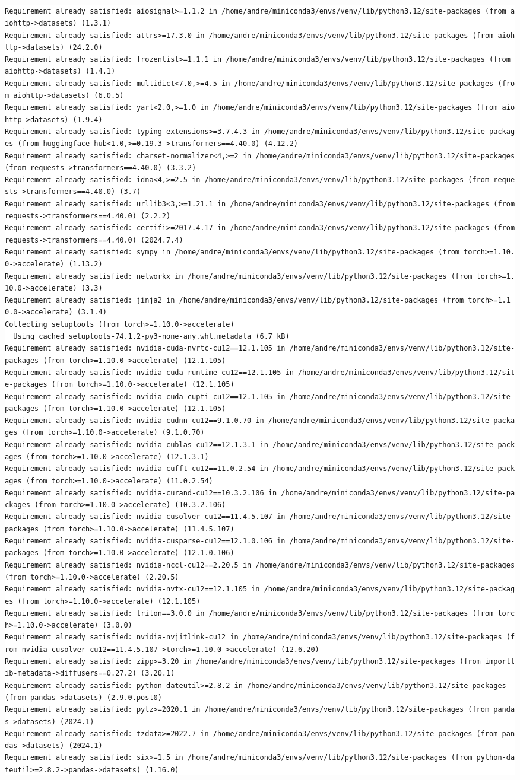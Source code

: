     Requirement already satisfied: aiosignal>=1.1.2 in /home/andre/miniconda3/envs/venv/lib/python3.12/site-packages (from aiohttp->datasets) (1.3.1)
    Requirement already satisfied: attrs>=17.3.0 in /home/andre/miniconda3/envs/venv/lib/python3.12/site-packages (from aiohttp->datasets) (24.2.0)
    Requirement already satisfied: frozenlist>=1.1.1 in /home/andre/miniconda3/envs/venv/lib/python3.12/site-packages (from aiohttp->datasets) (1.4.1)
    Requirement already satisfied: multidict<7.0,>=4.5 in /home/andre/miniconda3/envs/venv/lib/python3.12/site-packages (from aiohttp->datasets) (6.0.5)
    Requirement already satisfied: yarl<2.0,>=1.0 in /home/andre/miniconda3/envs/venv/lib/python3.12/site-packages (from aiohttp->datasets) (1.9.4)
    Requirement already satisfied: typing-extensions>=3.7.4.3 in /home/andre/miniconda3/envs/venv/lib/python3.12/site-packages (from huggingface-hub<1.0,>=0.19.3->transformers==4.40.0) (4.12.2)
    Requirement already satisfied: charset-normalizer<4,>=2 in /home/andre/miniconda3/envs/venv/lib/python3.12/site-packages (from requests->transformers==4.40.0) (3.3.2)
    Requirement already satisfied: idna<4,>=2.5 in /home/andre/miniconda3/envs/venv/lib/python3.12/site-packages (from requests->transformers==4.40.0) (3.7)
    Requirement already satisfied: urllib3<3,>=1.21.1 in /home/andre/miniconda3/envs/venv/lib/python3.12/site-packages (from requests->transformers==4.40.0) (2.2.2)
    Requirement already satisfied: certifi>=2017.4.17 in /home/andre/miniconda3/envs/venv/lib/python3.12/site-packages (from requests->transformers==4.40.0) (2024.7.4)
    Requirement already satisfied: sympy in /home/andre/miniconda3/envs/venv/lib/python3.12/site-packages (from torch>=1.10.0->accelerate) (1.13.2)
    Requirement already satisfied: networkx in /home/andre/miniconda3/envs/venv/lib/python3.12/site-packages (from torch>=1.10.0->accelerate) (3.3)
    Requirement already satisfied: jinja2 in /home/andre/miniconda3/envs/venv/lib/python3.12/site-packages (from torch>=1.10.0->accelerate) (3.1.4)
    Collecting setuptools (from torch>=1.10.0->accelerate)
      Using cached setuptools-74.1.2-py3-none-any.whl.metadata (6.7 kB)
    Requirement already satisfied: nvidia-cuda-nvrtc-cu12==12.1.105 in /home/andre/miniconda3/envs/venv/lib/python3.12/site-packages (from torch>=1.10.0->accelerate) (12.1.105)
    Requirement already satisfied: nvidia-cuda-runtime-cu12==12.1.105 in /home/andre/miniconda3/envs/venv/lib/python3.12/site-packages (from torch>=1.10.0->accelerate) (12.1.105)
    Requirement already satisfied: nvidia-cuda-cupti-cu12==12.1.105 in /home/andre/miniconda3/envs/venv/lib/python3.12/site-packages (from torch>=1.10.0->accelerate) (12.1.105)
    Requirement already satisfied: nvidia-cudnn-cu12==9.1.0.70 in /home/andre/miniconda3/envs/venv/lib/python3.12/site-packages (from torch>=1.10.0->accelerate) (9.1.0.70)
    Requirement already satisfied: nvidia-cublas-cu12==12.1.3.1 in /home/andre/miniconda3/envs/venv/lib/python3.12/site-packages (from torch>=1.10.0->accelerate) (12.1.3.1)
    Requirement already satisfied: nvidia-cufft-cu12==11.0.2.54 in /home/andre/miniconda3/envs/venv/lib/python3.12/site-packages (from torch>=1.10.0->accelerate) (11.0.2.54)
    Requirement already satisfied: nvidia-curand-cu12==10.3.2.106 in /home/andre/miniconda3/envs/venv/lib/python3.12/site-packages (from torch>=1.10.0->accelerate) (10.3.2.106)
    Requirement already satisfied: nvidia-cusolver-cu12==11.4.5.107 in /home/andre/miniconda3/envs/venv/lib/python3.12/site-packages (from torch>=1.10.0->accelerate) (11.4.5.107)
    Requirement already satisfied: nvidia-cusparse-cu12==12.1.0.106 in /home/andre/miniconda3/envs/venv/lib/python3.12/site-packages (from torch>=1.10.0->accelerate) (12.1.0.106)
    Requirement already satisfied: nvidia-nccl-cu12==2.20.5 in /home/andre/miniconda3/envs/venv/lib/python3.12/site-packages (from torch>=1.10.0->accelerate) (2.20.5)
    Requirement already satisfied: nvidia-nvtx-cu12==12.1.105 in /home/andre/miniconda3/envs/venv/lib/python3.12/site-packages (from torch>=1.10.0->accelerate) (12.1.105)
    Requirement already satisfied: triton==3.0.0 in /home/andre/miniconda3/envs/venv/lib/python3.12/site-packages (from torch>=1.10.0->accelerate) (3.0.0)
    Requirement already satisfied: nvidia-nvjitlink-cu12 in /home/andre/miniconda3/envs/venv/lib/python3.12/site-packages (from nvidia-cusolver-cu12==11.4.5.107->torch>=1.10.0->accelerate) (12.6.20)
    Requirement already satisfied: zipp>=3.20 in /home/andre/miniconda3/envs/venv/lib/python3.12/site-packages (from importlib-metadata->diffusers==0.27.2) (3.20.1)
    Requirement already satisfied: python-dateutil>=2.8.2 in /home/andre/miniconda3/envs/venv/lib/python3.12/site-packages (from pandas->datasets) (2.9.0.post0)
    Requirement already satisfied: pytz>=2020.1 in /home/andre/miniconda3/envs/venv/lib/python3.12/site-packages (from pandas->datasets) (2024.1)
    Requirement already satisfied: tzdata>=2022.7 in /home/andre/miniconda3/envs/venv/lib/python3.12/site-packages (from pandas->datasets) (2024.1)
    Requirement already satisfied: six>=1.5 in /home/andre/miniconda3/envs/venv/lib/python3.12/site-packages (from python-dateutil>=2.8.2->pandas->datasets) (1.16.0)